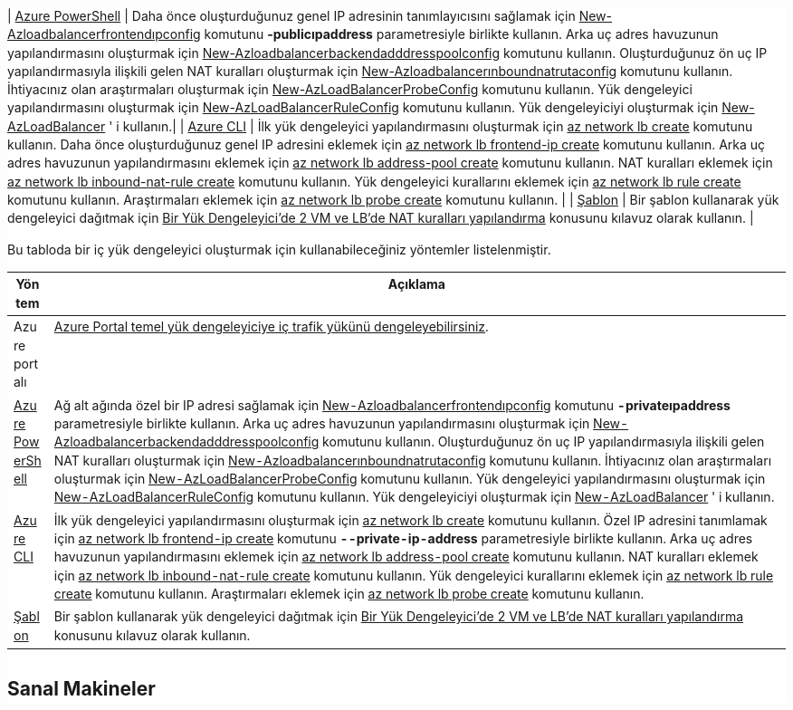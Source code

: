 | [Azure PowerShell](../articles/load-balancer/load-balancer-get-started-internet-arm-ps.md) | Daha önce oluşturduğunuz genel IP adresinin tanımlayıcısını sağlamak için [New-Azloadbalancerfrontendıpconfig](https://docs.microsoft.com/powershell/module/az.network/new-azloadbalancerfrontendipconfig) komutunu **-publicıpaddress** parametresiyle birlikte kullanın. Arka uç adres havuzunun yapılandırmasını oluşturmak için [New-Azloadbalancerbackendadddresspoolconfig](https://docs.microsoft.com/powershell/module/az.network/new-azloadbalancerbackendaddresspoolconfig) komutunu kullanın. Oluşturduğunuz ön uç IP yapılandırmasıyla ilişkili gelen NAT kuralları oluşturmak için [New-Azloadbalancerınboundnatrutaconfig](https://docs.microsoft.com/powershell/module/az.network/new-azloadbalancerinboundnatruleconfig) komutunu kullanın. İhtiyacınız olan araştırmaları oluşturmak için [New-AzLoadBalancerProbeConfig](https://docs.microsoft.com/powershell/module/az.network/new-azloadbalancerprobeconfig) komutunu kullanın. Yük dengeleyici yapılandırmasını oluşturmak için [New-AzLoadBalancerRuleConfig](https://docs.microsoft.com/powershell/module/az.network/new-azloadbalancerruleconfig) komutunu kullanın. Yük dengeleyiciyi oluşturmak için [New-AzLoadBalancer](https://docs.microsoft.com/powershell/module/az.network/new-azloadbalancer) ' i kullanın.|
| [Azure CLI](../articles/load-balancer/load-balancer-get-started-internet-arm-cli.md) | İlk yük dengeleyici yapılandırmasını oluşturmak için [az network lb create](https://docs.microsoft.com/cli/azure/network/lb) komutunu kullanın. Daha önce oluşturduğunuz genel IP adresini eklemek için [az network lb frontend-ip create](https://docs.microsoft.com/cli/azure/network/lb/frontend-ip) komutunu kullanın. Arka uç adres havuzunun yapılandırmasını eklemek için [az network lb address-pool create](https://docs.microsoft.com/cli/azure/network/lb/address-pool) komutunu kullanın. NAT kuralları eklemek için [az network lb inbound-nat-rule create](https://docs.microsoft.com/cli/azure/network/lb/inbound-nat-rule) komutunu kullanın. Yük dengeleyici kurallarını eklemek için [az network lb rule create](https://docs.microsoft.com/cli/azure/network/lb/rule) komutunu kullanın. Araştırmaları eklemek için [az network lb probe create](https://docs.microsoft.com/cli/azure/network/lb/probe) komutunu kullanın. |
| [Şablon](../articles/load-balancer/load-balancer-get-started-internet-arm-template.md) | Bir şablon kullanarak yük dengeleyici dağıtmak için [Bir Yük Dengeleyici’de 2 VM ve LB’de NAT kuralları yapılandırma](https://github.com/Azure/azure-quickstart-templates/tree/master/201-2-vms-loadbalancer-natrules) konusunu kılavuz olarak kullanın. |
    
Bu tabloda bir iç yük dengeleyici oluşturmak için kullanabileceğiniz yöntemler listelenmiştir.

| Yöntem | Açıklama |
| ------ | ----------- |
| Azure portalı | [Azure Portal temel yük dengeleyiciye iç trafik yükünü dengeleyebilirsiniz](../articles/load-balancer/tutorial-load-balancer-basic-internal-portal.md). |
| [Azure PowerShell](../articles/load-balancer/load-balancer-get-started-ilb-arm-ps.md) | Ağ alt ağında özel bir IP adresi sağlamak için [New-Azloadbalancerfrontendıpconfig](https://docs.microsoft.com/powershell/module/az.network/new-azloadbalancerfrontendipconfig) komutunu **-privateıpaddress** parametresiyle birlikte kullanın. Arka uç adres havuzunun yapılandırmasını oluşturmak için [New-Azloadbalancerbackendadddresspoolconfig](https://docs.microsoft.com/powershell/module/az.network/new-azloadbalancerbackendaddresspoolconfig) komutunu kullanın. Oluşturduğunuz ön uç IP yapılandırmasıyla ilişkili gelen NAT kuralları oluşturmak için [New-Azloadbalancerınboundnatrutaconfig](https://docs.microsoft.com/powershell/module/az.network/new-azloadbalancerinboundnatruleconfig) komutunu kullanın. İhtiyacınız olan araştırmaları oluşturmak için [New-AzLoadBalancerProbeConfig](https://docs.microsoft.com/powershell/module/az.network/new-azloadbalancerprobeconfig) komutunu kullanın. Yük dengeleyici yapılandırmasını oluşturmak için [New-AzLoadBalancerRuleConfig](https://docs.microsoft.com/powershell/module/az.network/new-azloadbalancerruleconfig) komutunu kullanın. Yük dengeleyiciyi oluşturmak için [New-AzLoadBalancer](https://docs.microsoft.com/powershell/module/az.network/new-azloadbalancer) ' i kullanın.|
| [Azure CLI](../articles/load-balancer/load-balancer-get-started-ilb-arm-cli.md) | İlk yük dengeleyici yapılandırmasını oluşturmak için [az network lb create](https://docs.microsoft.com/cli/azure/network/lb) komutunu kullanın. Özel IP adresini tanımlamak için [az network lb frontend-ip create](https://docs.microsoft.com/cli/azure/network/lb/frontend-ip) komutunu **--private-ip-address** parametresiyle birlikte kullanın. Arka uç adres havuzunun yapılandırmasını eklemek için [az network lb address-pool create](https://docs.microsoft.com/cli/azure/network/lb/address-pool) komutunu kullanın. NAT kuralları eklemek için [az network lb inbound-nat-rule create](https://docs.microsoft.com/cli/azure/network/lb/inbound-nat-rule) komutunu kullanın. Yük dengeleyici kurallarını eklemek için [az network lb rule create](https://docs.microsoft.com/cli/azure/network/lb/rule) komutunu kullanın. Araştırmaları eklemek için [az network lb probe create](https://docs.microsoft.com/cli/azure/network/lb/probe) komutunu kullanın.|
| [Şablon](../articles/load-balancer/load-balancer-get-started-ilb-arm-template.md) | Bir şablon kullanarak yük dengeleyici dağıtmak için [Bir Yük Dengeleyici’de 2 VM ve LB’de NAT kuralları yapılandırma](https://github.com/Azure/azure-quickstart-templates/tree/master/201-2-vms-internal-load-balancer) konusunu kılavuz olarak kullanın. |

## <a name="vms"></a>Sanal Makineler

